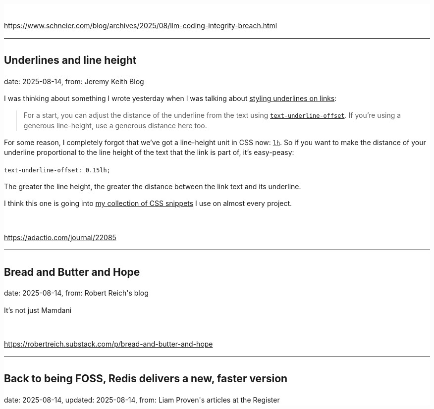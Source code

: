 <br> 

<https://www.schneier.com/blog/archives/2025/08/llm-coding-integrity-breach.html>

---

## Underlines and line height

date: 2025-08-14, from: Jeremy Keith Blog


<p>I was thinking about something I wrote yesterday when I was talking about <a href="https://adactio.com/journal/22084">styling underlines on links</a>:</p>

<blockquote>
  <p>For a start, you can adjust the distance of the underline from the text using <a href="https://developer.mozilla.org/en-US/docs/Web/CSS/text-underline-offset"><code>text-underline-offset</code></a>. If you’re using a generous line-height, use a generous distance here too.</p>
</blockquote>

<p>For some reason, I completely forgot that we’ve got a line-height unit in CSS now: <a href="https://caniuse.com/mdn-css_types_length_lh"><code>lh</code></a>. So if you want to make the distance of your underline proportional to the line height of the text that the link is part of, it’s easy-peasy:</p>

<pre><code>text-underline-offset: 0.15lh;
</code></pre>

<p>The greater the line height, the greater the distance between the link text and its underline.</p>

<p>I think this one is going into <a href="https://adactio.com/journal/21896">my collection of CSS snippets</a> I use on almost every project.</p>

 

<br> 

<https://adactio.com/journal/22085>

---

## Bread and Butter and Hope

date: 2025-08-14, from: Robert Reich's blog

It&#8217;s not just Mamdani 

<br> 

<https://robertreich.substack.com/p/bread-and-butter-and-hope>

---

## Back to being FOSS, Redis delivers a new, faster version

date: 2025-08-14, updated: 2025-08-14, from: Liam Proven's articles at the Register

